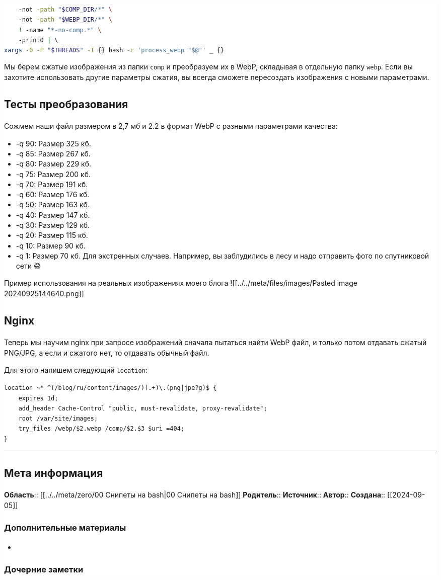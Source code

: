 ```bash title="zip_image.sh" {6, 15}
    -not -path "$COMP_DIR/*" \  
    -not -path "$WEBP_DIR/*" \  
    ! -name "*-no-comp.*" \  
    -print0 | \  
xargs -0 -P "$THREADS" -I {} bash -c 'process_webp "$@"' _ {}
```

Мы берем сжатые изображения из папки `comp` и преобразуем их в WebP, складывая в отдельную папку `webp`. Если вы захотите использовать другие параметры сжатия, вы всегда сможете пересоздать изображения с новыми параметрами.
## Тесты преобразования
Сожмем наши файл размером в 2,7 мб и 2.2 в формат WebP с разными параметрами качества:
- -q 90: Размер 325 кб.
- -q 85: Размер 267 кб.
- -q 80: Размер 229 кб.
- -q 75: Размер 200 кб.
- -q 70: Размер 191 кб.
- -q 60: Размер 176 кб.
- -q 50: Размер 163 кб.
- -q 40: Размер 147 кб.
- -q 30: Размер 129 кб.
- -q 20: Размер 115 кб.
- -q 10: Размер 90 кб.
- -q 1: Размер 70 кб. Для экстренных случаев. Например, вы заблудились в лесу и надо отправить фото по спутниковой сети 😅

Пример использования на реальных изображениях моего блога
![[../../meta/files/images/Pasted image 20240925144640.png]]
## Nginx
Теперь мы научим nginx при запросе изображений сначала пытаться найти WebP файл, и только потом отдавать сжатый PNG/JPG, а если и сжатого нет, то отдавать обычный файл.

Для этого напишем следующий `location`:

```nginx
location ~* ^(/blog/ru/content/images/)(.+)\.(png|jpe?g)$ { 
	expires 1d;
	add_header Cache-Control "public, must-revalidate, proxy-revalidate";
	root /var/site/images;
	try_files /webp/$2.webp /comp/$2.$3 $uri =404;
}
```
***
## Мета информация
**Область**:: [[../../meta/zero/00 Снипеты на bash|00 Снипеты на bash]]
**Родитель**:: 
**Источник**:: 
**Автор**:: 
**Создана**:: [[2024-09-05]]
### Дополнительные материалы
- 
### Дочерние заметки

